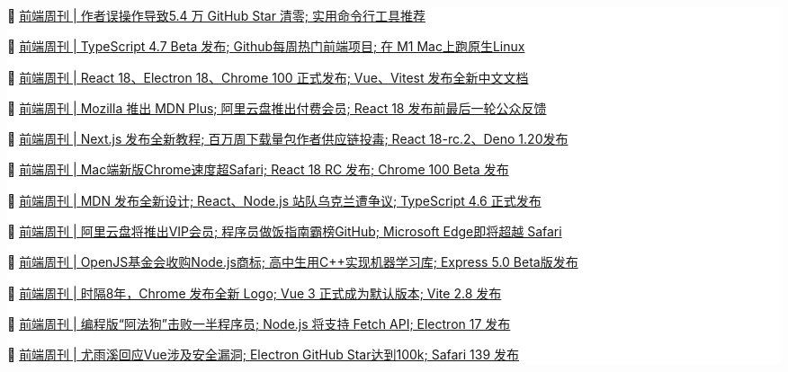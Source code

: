🌈 [前端周刊 | 作者误操作导致5.4 万 GitHub Star 清零; 实用命令行工具推荐](https://mp.weixin.qq.com/s?__biz=MzU2MTIyNDUwMA==&mid=2247496362&idx=1&sn=f013d5bff0b66fc2b872bfcd0828d427&chksm=fc7ebcf1cb0935e7c4033f85ccef89bb92b6f84bfd9ad21f2fcdb8a7971a7e255a2714b8c8c4&token=400768939&lang=zh_CN&scene=21#wechat_redirect)

🌈 [前端周刊 | TypeScript 4.7 Beta 发布; Github每周热门前端项目; 在 M1 Mac上跑原生Linux](https://mp.weixin.qq.com/s?__biz=MzU2MTIyNDUwMA==&mid=2247496156&idx=1&sn=f66af5f623ea36d313ec97d556936fa9&chksm=fc7ebf87cb093691e6fe59adc1c05bb117bee47f42b0e894a879dc2cc8316a9cb4df59708b98&token=400768939&lang=zh_CN&scene=21#wechat_redirect)

🌈 [前端周刊 | React 18、Electron 18、Chrome 100 正式发布; Vue、Vitest 发布全新中文文档](https://mp.weixin.qq.com/s?__biz=MzU2MTIyNDUwMA==&mid=2247495505&idx=1&sn=7cbcd8bdf26ff3e0290bae5ff53cf2d4&chksm=fc7ea10acb09281cd30bb7f574ab859b374f4f44488a4c91a7d69bf0d65a1c8cf4f2a40b977c&token=400768939&lang=zh_CN&scene=21#wechat_redirect)

🌈 [前端周刊 | Mozilla 推出 MDN Plus; 阿里云盘推出付费会员; React 18 发布前最后一轮公众反馈](https://mp.weixin.qq.com/s?__biz=MzU2MTIyNDUwMA==&mid=2247494677&idx=1&sn=aac4820ff864452919a393a573617a44&chksm=fc7ea24ecb092b58dddc023b9886dec98c389dda4990be40747548989a2ecab89804295784ab&token=400768939&lang=zh_CN&scene=21#wechat_redirect)

🌈 [前端周刊 | Next.js 发布全新教程; 百万周下载量包作者供应链投毒; React 18-rc.2、Deno 1.20发布](https://mp.weixin.qq.com/s?__biz=MzU2MTIyNDUwMA==&mid=2247493740&idx=1&sn=594146f72f01daf5bd6b687b3769936d&chksm=fc7ea637cb092f2128bf1d14f57007cd565fc861fe5a74f5447920f4e6dc4b07cd5ca09942d4&token=400768939&lang=zh_CN&scene=21#wechat_redirect)

🌈 [前端周刊 | Mac端新版Chrome速度超Safari; React 18 RC 发布; Chrome 100 Beta 发布](https://mp.weixin.qq.com/s?__biz=MzU2MTIyNDUwMA==&mid=2247493187&idx=1&sn=e82d2b4719e57031b740481bd9d708af&chksm=fc7ea818cb09210e62af3780ff36f68d37d1761d97dcb65181a3859705fa2045a4d1e8d3f836&token=400768939&lang=zh_CN&scene=21#wechat_redirect)

🌈 [前端周刊 | MDN 发布全新设计; React、Node.js 站队乌克兰遭争议; TypeScript 4.6 正式发布](https://mp.weixin.qq.com/s?__biz=MzU2MTIyNDUwMA==&mid=2247492231&idx=1&sn=237030beb9bb00412eaaa75924a4f698&chksm=fc7eacdccb0925ca9b8ff80b1b0c2b0c5d45363368bf3e46b4a2f246a897d9ada37409bfb2a2&token=400768939&lang=zh_CN&scene=21#wechat_redirect)

🌈 [前端周刊 | 阿里云盘将推出VIP会员; 程序员做饭指南霸榜GitHub; Microsoft Edge即将超越 Safari](https://mp.weixin.qq.com/s?__biz=MzU2MTIyNDUwMA==&mid=2247491917&idx=1&sn=b7112c110ee78686f8498f9c3b06d163&chksm=fc7eaf16cb0926004a53be66d0b5cd43572362db630a9d4a41514b6f25a7e96a9fcc3d090f8d&token=400768939&lang=zh_CN&scene=21#wechat_redirect)

🌈 [前端周刊 | OpenJS基金会收购Node.js商标; 高中生用C++实现机器学习库; Express 5.0 Beta版发布](https://mp.weixin.qq.com/s?__biz=MzU2MTIyNDUwMA==&mid=2247491654&idx=1&sn=459d446885064e43115e376465aa38f1&chksm=fc7eae1dcb09270b844db3d69cb1177ba7fdead6ebbe91b84da8c2f29b28264731e3fb8f6f78&token=400768939&lang=zh_CN&scene=21#wechat_redirect)

🌈 [前端周刊 | 时隔8年，Chrome 发布全新 Logo; Vue 3 正式成为默认版本; Vite 2.8 发布](https://mp.weixin.qq.com/s?__biz=MzU2MTIyNDUwMA==&mid=2247490891&idx=1&sn=2062d347aa3f27672eadda949f2c579c&chksm=fc7d5310cb0ada062e6754cfbbe282ef43ca3e263c8e9ff10b371ac9c989c5a7a29929833fbd&token=400768939&lang=zh_CN&scene=21#wechat_redirect)

🌈 [前端周刊 | 编程版“阿法狗”击败一半程序员; Node.js 将支持 Fetch API; Electron 17 发布](https://mp.weixin.qq.com/s?__biz=MzU2MTIyNDUwMA==&mid=2247489760&idx=1&sn=1ae318c7349e598f9a98dfe8d6e231de&chksm=fc7d56bbcb0adfad9e2bbd92ce2b397fcdc09c2713e96cb9eea5eb73211a0af11f20413d6dc3&token=400768939&lang=zh_CN&scene=21#wechat_redirect)

🌈 [前端周刊 | 尤雨溪回应Vue涉及安全漏洞; Electron GitHub Star达到100k; Safari 139 发布](https://mp.weixin.qq.com/s?__biz=MzU2MTIyNDUwMA==&mid=2247489231&idx=1&sn=23fe648e05b23b15aa1904563b642265&chksm=fc7d5894cb0ad182e286813d313c408c52ace75840701af0b37d4a6a3f8d48313e0c03a98b9f&token=400768939&lang=zh_CN&scene=21#wechat_redirect)
